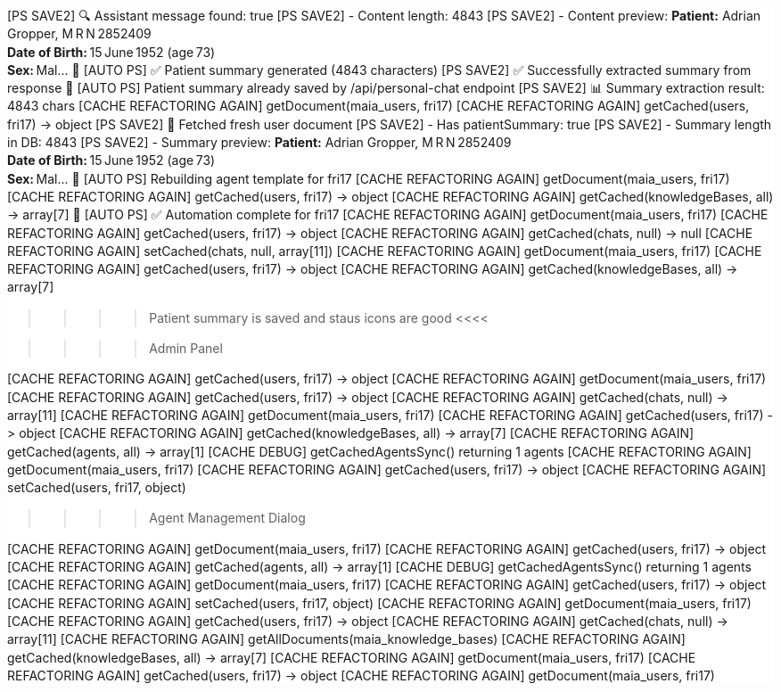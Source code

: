 [PS SAVE2] 🔍 Assistant message found: true
[PS SAVE2]   - Content length: 4843
[PS SAVE2]   - Content preview: **Patient:** Adrian Gropper, M R N 2852409  
**Date of Birth:** 15 June 1952 (age 73)  
**Sex:** Mal...
🤖 [AUTO PS] ✅ Patient summary generated (4843 characters)
[PS SAVE2] ✅ Successfully extracted summary from response
🤖 [AUTO PS] Patient summary already saved by /api/personal-chat endpoint
[PS SAVE2] 📊 Summary extraction result: 4843 chars
[CACHE REFACTORING AGAIN] getDocument(maia_users, fri17)
[CACHE REFACTORING AGAIN] getCached(users, fri17) -> object
[PS SAVE2] 🔄 Fetched fresh user document
[PS SAVE2]   - Has patientSummary: true
[PS SAVE2]   - Summary length in DB: 4843
[PS SAVE2]   - Summary preview: **Patient:** Adrian Gropper, M R N 2852409  
**Date of Birth:** 15 June 1952 (age 73)  
**Sex:** Mal...
🤖 [AUTO PS] Rebuilding agent template for fri17
[CACHE REFACTORING AGAIN] getDocument(maia_users, fri17)
[CACHE REFACTORING AGAIN] getCached(users, fri17) -> object
[CACHE REFACTORING AGAIN] getCached(knowledgeBases, all) -> array[7]
🤖 [AUTO PS] ✅ Automation complete for fri17
[CACHE REFACTORING AGAIN] getDocument(maia_users, fri17)
[CACHE REFACTORING AGAIN] getCached(users, fri17) -> object
[CACHE REFACTORING AGAIN] getCached(chats, null) -> null
[CACHE REFACTORING AGAIN] setCached(chats, null, array[11])
[CACHE REFACTORING AGAIN] getDocument(maia_users, fri17)
[CACHE REFACTORING AGAIN] getCached(users, fri17) -> object
[CACHE REFACTORING AGAIN] getCached(knowledgeBases, all) -> array[7]



>>>> Patient summary is saved and staus icons are good <<<<

>>>> Admin Panel 

[CACHE REFACTORING AGAIN] getCached(users, fri17) -> object
[CACHE REFACTORING AGAIN] getDocument(maia_users, fri17)
[CACHE REFACTORING AGAIN] getCached(users, fri17) -> object
[CACHE REFACTORING AGAIN] getCached(chats, null) -> array[11]
[CACHE REFACTORING AGAIN] getDocument(maia_users, fri17)
[CACHE REFACTORING AGAIN] getCached(users, fri17) -> object
[CACHE REFACTORING AGAIN] getCached(knowledgeBases, all) -> array[7]
[CACHE REFACTORING AGAIN] getCached(agents, all) -> array[1]
[CACHE DEBUG] getCachedAgentsSync() returning 1 agents
[CACHE REFACTORING AGAIN] getDocument(maia_users, fri17)
[CACHE REFACTORING AGAIN] getCached(users, fri17) -> object
[CACHE REFACTORING AGAIN] setCached(users, fri17, object)


>>>> Agent Management Dialog

[CACHE REFACTORING AGAIN] getDocument(maia_users, fri17)
[CACHE REFACTORING AGAIN] getCached(users, fri17) -> object
[CACHE REFACTORING AGAIN] getCached(agents, all) -> array[1]
[CACHE DEBUG] getCachedAgentsSync() returning 1 agents
[CACHE REFACTORING AGAIN] getDocument(maia_users, fri17)
[CACHE REFACTORING AGAIN] getCached(users, fri17) -> object
[CACHE REFACTORING AGAIN] setCached(users, fri17, object)
[CACHE REFACTORING AGAIN] getDocument(maia_users, fri17)
[CACHE REFACTORING AGAIN] getCached(users, fri17) -> object
[CACHE REFACTORING AGAIN] getCached(chats, null) -> array[11]
[CACHE REFACTORING AGAIN] getAllDocuments(maia_knowledge_bases)
[CACHE REFACTORING AGAIN] getCached(knowledgeBases, all) -> array[7]
[CACHE REFACTORING AGAIN] getDocument(maia_users, fri17)
[CACHE REFACTORING AGAIN] getCached(users, fri17) -> object
[CACHE REFACTORING AGAIN] getDocument(maia_users, fri17)